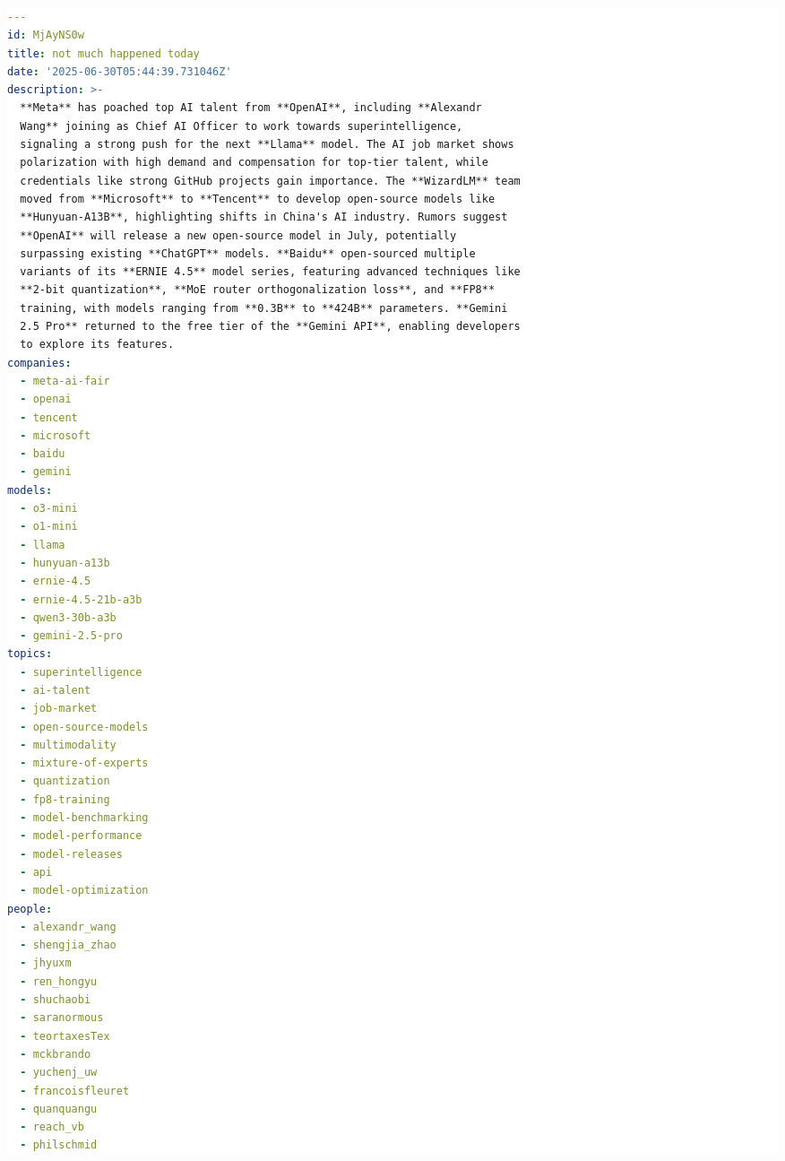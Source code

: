 ```yaml
---
id: MjAyNS0w
title: not much happened today
date: '2025-06-30T05:44:39.731046Z'
description: >-
  **Meta** has poached top AI talent from **OpenAI**, including **Alexandr
  Wang** joining as Chief AI Officer to work towards superintelligence,
  signaling a strong push for the next **Llama** model. The AI job market shows
  polarization with high demand and compensation for top-tier talent, while
  credentials like strong GitHub projects gain importance. The **WizardLM** team
  moved from **Microsoft** to **Tencent** to develop open-source models like
  **Hunyuan-A13B**, highlighting shifts in China's AI industry. Rumors suggest
  **OpenAI** will release a new open-source model in July, potentially
  surpassing existing **ChatGPT** models. **Baidu** open-sourced multiple
  variants of its **ERNIE 4.5** model series, featuring advanced techniques like
  **2-bit quantization**, **MoE router orthogonalization loss**, and **FP8**
  training, with models ranging from **0.3B** to **424B** parameters. **Gemini
  2.5 Pro** returned to the free tier of the **Gemini API**, enabling developers
  to explore its features.
companies:
  - meta-ai-fair
  - openai
  - tencent
  - microsoft
  - baidu
  - gemini
models:
  - o3-mini
  - o1-mini
  - llama
  - hunyuan-a13b
  - ernie-4.5
  - ernie-4.5-21b-a3b
  - qwen3-30b-a3b
  - gemini-2.5-pro
topics:
  - superintelligence
  - ai-talent
  - job-market
  - open-source-models
  - multimodality
  - mixture-of-experts
  - quantization
  - fp8-training
  - model-benchmarking
  - model-performance
  - model-releases
  - api
  - model-optimization
people:
  - alexandr_wang
  - shengjia_zhao
  - jhyuxm
  - ren_hongyu
  - shuchaobi
  - saranormous
  - teortaxesTex
  - mckbrando
  - yuchenj_uw
  - francoisfleuret
  - quanquangu
  - reach_vb
  - philschmid
```